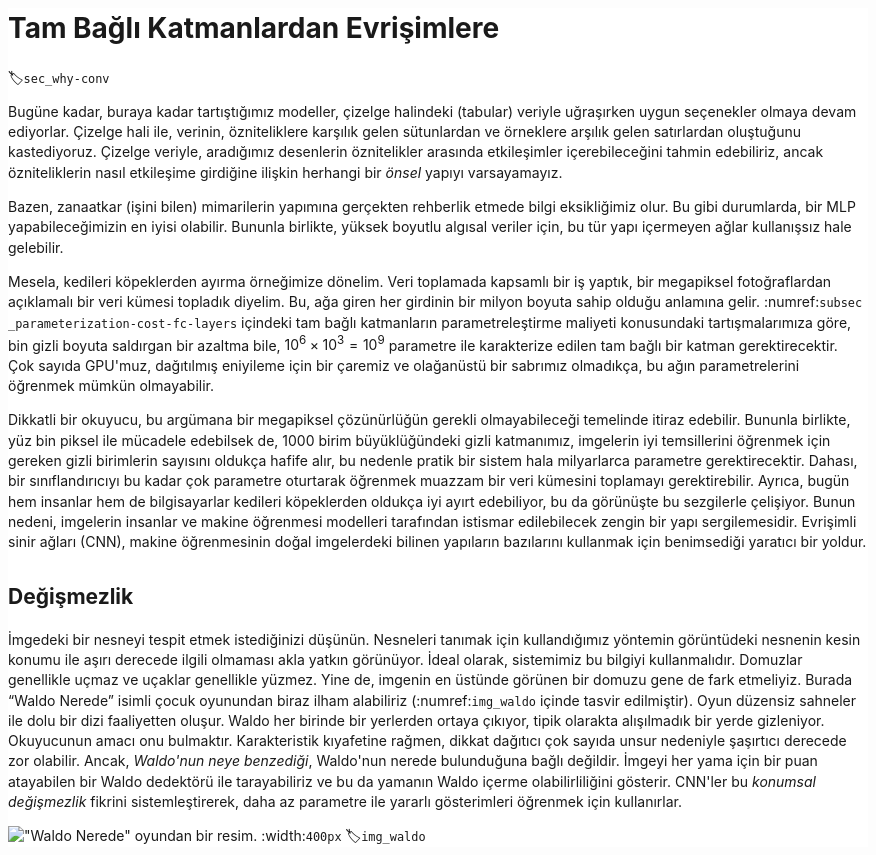 # Tam Bağlı Katmanlardan Evrişimlere
:label:`sec_why-conv`

Bugüne kadar, buraya kadar tartıştığımız modeller, çizelge halindeki (tabular) veriyle uğraşırken uygun seçenekler olmaya devam ediyorlar. Çizelge hali ile, verinin, özniteliklere karşılık gelen sütunlardan ve örneklere arşılık gelen satırlardan oluştuğunu kastediyoruz. Çizelge veriyle, aradığımız desenlerin öznitelikler arasında etkileşimler içerebileceğini tahmin edebiliriz, ancak özniteliklerin nasıl etkileşime girdiğine ilişkin herhangi bir *önsel* yapıyı varsayamayız.

Bazen, zanaatkar (işini bilen) mimarilerin yapımına gerçekten rehberlik etmede bilgi eksikliğimiz olur. Bu gibi durumlarda, bir MLP yapabileceğimizin en iyisi olabilir. Bununla birlikte, yüksek boyutlu algısal veriler için, bu tür yapı içermeyen ağlar kullanışsız hale gelebilir.

Mesela, kedileri köpeklerden ayırma örneğimize dönelim. Veri toplamada kapsamlı bir iş yaptık, bir megapiksel fotoğraflardan açıklamalı bir veri kümesi topladık diyelim. Bu, ağa giren her girdinin bir milyon boyuta sahip olduğu anlamına gelir. :numref:`subsec_parameterization-cost-fc-layers` içindeki tam bağlı katmanların parametreleştirme maliyeti konusundaki tartışmalarımıza göre, bin gizli boyuta saldırgan bir azaltma bile, $10^6 \times 10^3 = 10^9$ parametre ile karakterize edilen tam bağlı bir katman gerektirecektir. Çok sayıda GPU'muz, dağıtılmış eniyileme için bir çaremiz ve olağanüstü bir sabrımız olmadıkça, bu ağın parametrelerini öğrenmek mümkün olmayabilir.

Dikkatli bir okuyucu, bu argümana bir megapiksel çözünürlüğün gerekli olmayabileceği temelinde itiraz edebilir. Bununla birlikte, yüz bin piksel ile mücadele edebilsek de, 1000 birim büyüklüğündeki gizli katmanımız, imgelerin iyi temsillerini öğrenmek için gereken gizli birimlerin sayısını oldukça hafife alır, bu nedenle pratik bir sistem hala milyarlarca parametre gerektirecektir. Dahası, bir sınıflandırıcıyı bu kadar çok parametre oturtarak öğrenmek muazzam bir veri kümesini toplamayı gerektirebilir. Ayrıca, bugün hem insanlar hem de bilgisayarlar kedileri köpeklerden oldukça iyi ayırt edebiliyor, bu da görünüşte bu sezgilerle çelişiyor. Bunun nedeni, imgelerin insanlar ve makine öğrenmesi modelleri tarafından istismar edilebilecek zengin bir yapı sergilemesidir. Evrişimli sinir ağları (CNN), makine öğrenmesinin doğal imgelerdeki bilinen yapıların bazılarını kullanmak için benimsediği yaratıcı bir yoldur.

## Değişmezlik

İmgedeki bir nesneyi tespit etmek istediğinizi düşünün. Nesneleri tanımak için kullandığımız yöntemin görüntüdeki nesnenin kesin konumu ile aşırı derecede ilgili olmaması akla yatkın görünüyor. İdeal olarak, sistemimiz bu bilgiyi kullanmalıdır. Domuzlar genellikle uçmaz ve uçaklar genellikle yüzmez. Yine de, imgenin en üstünde görünen bir domuzu gene de fark etmeliyiz. Burada “Waldo Nerede” isimli çocuk oyunundan biraz ilham alabiliriz (:numref:`img_waldo` içinde tasvir edilmiştir). Oyun düzensiz sahneler ile dolu bir dizi faaliyetten oluşur. Waldo her birinde bir yerlerden ortaya çıkıyor, tipik olarakta alışılmadık bir yerde gizleniyor. Okuyucunun amacı onu bulmaktır. Karakteristik kıyafetine rağmen, dikkat dağıtıcı çok sayıda unsur nedeniyle şaşırtıcı derecede zor olabilir. Ancak, *Waldo'nun neye benzediği*, Waldo'nun nerede bulunduğuna bağlı değildir. İmgeyi her yama için bir puan atayabilen bir Waldo dedektörü ile tarayabiliriz ve bu da yamanın Waldo içerme olabilirliliğini gösterir. CNN'ler bu *konumsal değişmezlik* fikrini sistemleştirerek, daha az parametre ile yararlı gösterimleri öğrenmek için kullanırlar.

!["Waldo Nerede" oyundan bir resim.](../img/where-wally-walker-books.jpg)
:width:`400px`
:label:`img_waldo`
